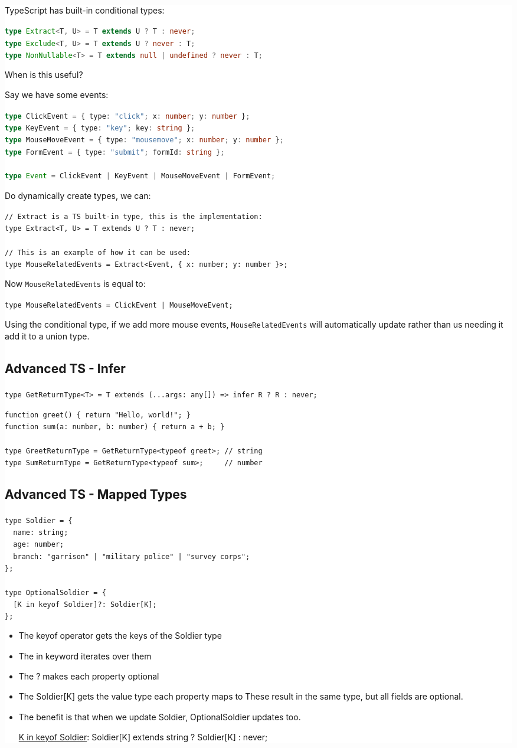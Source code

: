 TypeScript has built-in conditional types:
```TypeScript
type Extract<T, U> = T extends U ? T : never;
type Exclude<T, U> = T extends U ? never : T;
type NonNullable<T> = T extends null | undefined ? never : T;
```

When is this useful?

Say we have some events:
```TypeScript
type ClickEvent = { type: "click"; x: number; y: number };
type KeyEvent = { type: "key"; key: string };
type MouseMoveEvent = { type: "mousemove"; x: number; y: number };
type FormEvent = { type: "submit"; formId: string };

type Event = ClickEvent | KeyEvent | MouseMoveEvent | FormEvent;
```

Do dynamically create types, we can:
```TS
// Extract is a TS built-in type, this is the implementation:
type Extract<T, U> = T extends U ? T : never;

// This is an example of how it can be used:
type MouseRelatedEvents = Extract<Event, { x: number; y: number }>;
```

Now `MouseRelatedEvents` is equal to:
```TS
type MouseRelatedEvents = ClickEvent | MouseMoveEvent;
```

Using the conditional type, if we add more mouse events, `MouseRelatedEvents` will automatically update rather than us needing it add it to a union type.

## Advanced TS - Infer
```TS
type GetReturnType<T> = T extends (...args: any[]) => infer R ? R : never;
```

```TS
function greet() { return "Hello, world!"; }
function sum(a: number, b: number) { return a + b; }

type GreetReturnType = GetReturnType<typeof greet>; // string
type SumReturnType = GetReturnType<typeof sum>;     // number
```

## Advanced TS - Mapped Types
```TS
type Soldier = {
  name: string;
  age: number;
  branch: "garrison" | "military police" | "survey corps";
};

type OptionalSoldier = {
  [K in keyof Soldier]?: Soldier[K];
};
```
- The keyof operator gets the keys of the Soldier type
- The in keyword iterates over them
- The ? makes each property optional
- The Soldier[K] gets the value type each property maps to
These result in the same type, but all fields are optional.
- The benefit is that when we update Soldier, OptionalSoldier updates too.


  [K in keyof Soldier]: string;
  [K in keyof Soldier]: Soldier[K] extends string ? Soldier[K] : never;